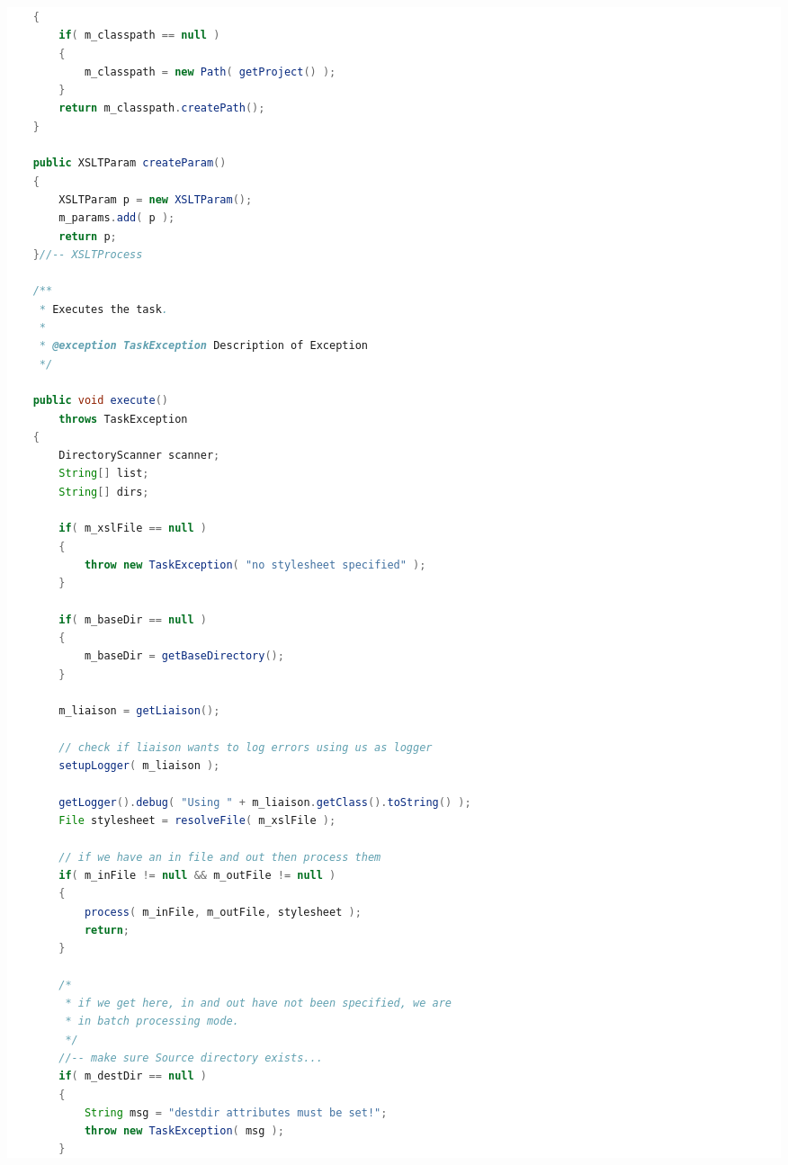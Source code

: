 ```java
    {
        if( m_classpath == null )
        {
            m_classpath = new Path( getProject() );
        }
        return m_classpath.createPath();
    }

    public XSLTParam createParam()
    {
        XSLTParam p = new XSLTParam();
        m_params.add( p );
        return p;
    }//-- XSLTProcess

    /**
     * Executes the task.
     *
     * @exception TaskException Description of Exception
     */

    public void execute()
        throws TaskException
    {
        DirectoryScanner scanner;
        String[] list;
        String[] dirs;

        if( m_xslFile == null )
        {
            throw new TaskException( "no stylesheet specified" );
        }

        if( m_baseDir == null )
        {
            m_baseDir = getBaseDirectory();
        }

        m_liaison = getLiaison();

        // check if liaison wants to log errors using us as logger
        setupLogger( m_liaison );

        getLogger().debug( "Using " + m_liaison.getClass().toString() );
        File stylesheet = resolveFile( m_xslFile );

        // if we have an in file and out then process them
        if( m_inFile != null && m_outFile != null )
        {
            process( m_inFile, m_outFile, stylesheet );
            return;
        }

        /*
         * if we get here, in and out have not been specified, we are
         * in batch processing mode.
         */
        //-- make sure Source directory exists...
        if( m_destDir == null )
        {
            String msg = "destdir attributes must be set!";
            throw new TaskException( msg );
        }
```